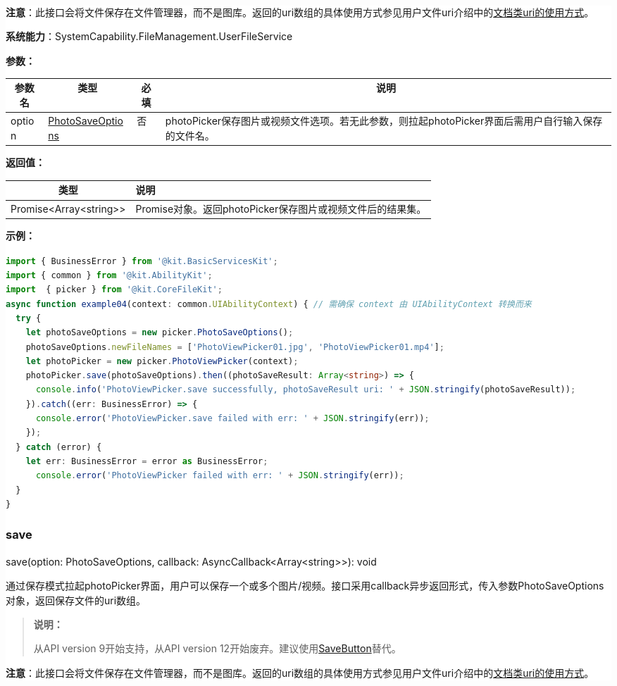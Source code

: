 **注意**：此接口会将文件保存在文件管理器，而不是图库。返回的uri数组的具体使用方式参见用户文件uri介绍中的[文档类uri的使用方式](../../file-management/user-file-uri-intro.md#文档类uri的使用方式)。

**系统能力**：SystemCapability.FileManagement.UserFileService

**参数：**

| 参数名  | 类型    | 必填 | 说明                       |
| ------- | ------- | ---- | -------------------------- |
| option | [PhotoSaveOptions](#photosaveoptionsdeprecated) | 否   | photoPicker保存图片或视频文件选项。若无此参数，则拉起photoPicker界面后需用户自行输入保存的文件名。 |

**返回值：**

| 类型                            | 说明    |
| ----------------------------- | :---- |
| Promise&lt;Array&lt;string&gt;&gt; | Promise对象。返回photoPicker保存图片或视频文件后的结果集。 |

**示例：**

```ts
import { BusinessError } from '@kit.BasicServicesKit';
import { common } from '@kit.AbilityKit';
import  { picker } from '@kit.CoreFileKit';
async function example04(context: common.UIAbilityContext) { // 需确保 context 由 UIAbilityContext 转换而来
  try {
    let photoSaveOptions = new picker.PhotoSaveOptions();
    photoSaveOptions.newFileNames = ['PhotoViewPicker01.jpg', 'PhotoViewPicker01.mp4'];
    let photoPicker = new picker.PhotoViewPicker(context);
    photoPicker.save(photoSaveOptions).then((photoSaveResult: Array<string>) => {
      console.info('PhotoViewPicker.save successfully, photoSaveResult uri: ' + JSON.stringify(photoSaveResult));
    }).catch((err: BusinessError) => {
      console.error('PhotoViewPicker.save failed with err: ' + JSON.stringify(err));
    });
  } catch (error) {
    let err: BusinessError = error as BusinessError;
      console.error('PhotoViewPicker failed with err: ' + JSON.stringify(err));
  }
}
```

### save

save(option: PhotoSaveOptions, callback: AsyncCallback&lt;Array&lt;string&gt;&gt;): void

通过保存模式拉起photoPicker界面，用户可以保存一个或多个图片/视频。接口采用callback异步返回形式，传入参数PhotoSaveOptions对象，返回保存文件的uri数组。

> **说明：**
>
> 从API version 9开始支持，从API version 12开始废弃。建议使用[SaveButton](../apis-arkui/arkui-ts/ts-security-components-savebutton.md#savebutton)替代。

**注意**：此接口会将文件保存在文件管理器，而不是图库。返回的uri数组的具体使用方式参见用户文件uri介绍中的[文档类uri的使用方式](../../file-management/user-file-uri-intro.md#文档类uri的使用方式)。

